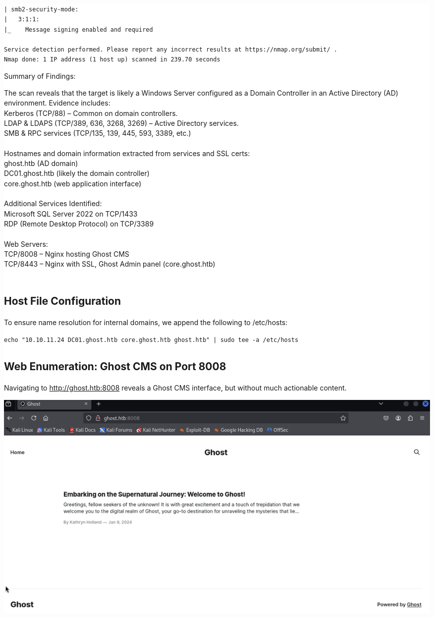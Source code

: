 ```
| smb2-security-mode: 
|   3:1:1: 
|_    Message signing enabled and required

Service detection performed. Please report any incorrect results at https://nmap.org/submit/ .
Nmap done: 1 IP address (1 host up) scanned in 239.70 seconds
```

Summary of Findings:

The scan reveals that the target is likely a Windows Server configured as a Domain Controller in an Active Directory (AD) environment. Evidence includes:<br>
Kerberos (TCP/88) – Common on domain controllers.<br>
LDAP & LDAPS (TCP/389, 636, 3268, 3269) – Active Directory services.<br>
SMB & RPC services (TCP/135, 139, 445, 593, 3389, etc.)<br><br>
Hostnames and domain information extracted from services and SSL certs:<br>
ghost.htb (AD domain)<br>
DC01.ghost.htb (likely the domain controller)<br>
core.ghost.htb (web application interface)<br><br>
Additional Services Identified:<Br>
Microsoft SQL Server 2022 on TCP/1433<br>
RDP (Remote Desktop Protocol) on TCP/3389<br><br>
Web Servers:<br>
TCP/8008 – Nginx hosting Ghost CMS<br>
TCP/8443 – Nginx with SSL, Ghost Admin panel (core.ghost.htb)<br><br>

## Host File Configuration
To ensure name resolution for internal domains, we append the following to /etc/hosts:
```
echo "10.10.11.24 DC01.ghost.htb core.ghost.htb ghost.htb" | sudo tee -a /etc/hosts
```

## Web Enumeration: Ghost CMS on Port 8008
Navigating to http://ghost.htb:8008 reveals a Ghost CMS interface, but without much actionable content.

![Screenshot](Ghost1.png)
